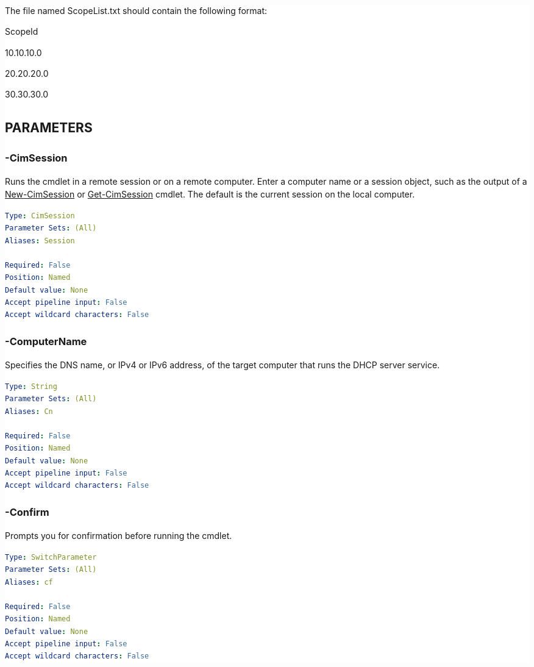 The file named ScopeList.txt should contain the following format: 

ScopeId 

10.10.10.0 

20.20.20.0 

30.30.30.0

## PARAMETERS

### -CimSession
Runs the cmdlet in a remote session or on a remote computer.
Enter a computer name or a session object, such as the output of a [New-CimSession](https://go.microsoft.com/fwlink/p/?LinkId=227967) or [Get-CimSession](https://go.microsoft.com/fwlink/p/?LinkId=227966) cmdlet.
The default is the current session on the local computer.

```yaml
Type: CimSession
Parameter Sets: (All)
Aliases: Session

Required: False
Position: Named
Default value: None
Accept pipeline input: False
Accept wildcard characters: False
```

### -ComputerName
Specifies the DNS name, or IPv4 or IPv6 address, of the target computer that runs the DHCP server service.

```yaml
Type: String
Parameter Sets: (All)
Aliases: Cn

Required: False
Position: Named
Default value: None
Accept pipeline input: False
Accept wildcard characters: False
```

### -Confirm
Prompts you for confirmation before running the cmdlet.

```yaml
Type: SwitchParameter
Parameter Sets: (All)
Aliases: cf

Required: False
Position: Named
Default value: None
Accept pipeline input: False
Accept wildcard characters: False
```
